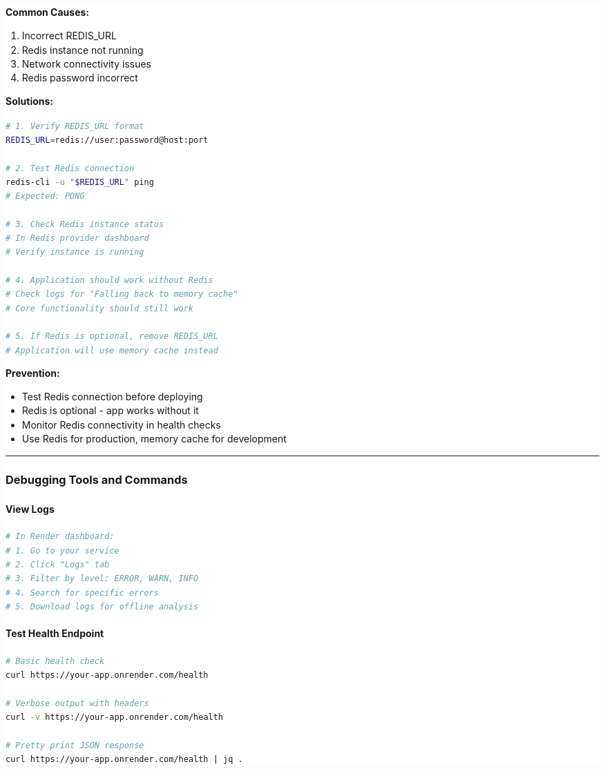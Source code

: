 **Common Causes:**
1. Incorrect REDIS_URL
2. Redis instance not running
3. Network connectivity issues
4. Redis password incorrect

**Solutions:**

```bash
# 1. Verify REDIS_URL format
REDIS_URL=redis://user:password@host:port

# 2. Test Redis connection
redis-cli -u "$REDIS_URL" ping
# Expected: PONG

# 3. Check Redis instance status
# In Redis provider dashboard
# Verify instance is running

# 4. Application should work without Redis
# Check logs for "Falling back to memory cache"
# Core functionality should still work

# 5. If Redis is optional, remove REDIS_URL
# Application will use memory cache instead
```

**Prevention:**
- Test Redis connection before deploying
- Redis is optional - app works without it
- Monitor Redis connectivity in health checks
- Use Redis for production, memory cache for development


---

### Debugging Tools and Commands

#### View Logs

```bash
# In Render dashboard:
# 1. Go to your service
# 2. Click "Logs" tab
# 3. Filter by level: ERROR, WARN, INFO
# 4. Search for specific errors
# 5. Download logs for offline analysis
```

#### Test Health Endpoint

```bash
# Basic health check
curl https://your-app.onrender.com/health

# Verbose output with headers
curl -v https://your-app.onrender.com/health

# Pretty print JSON response
curl https://your-app.onrender.com/health | jq .
```
